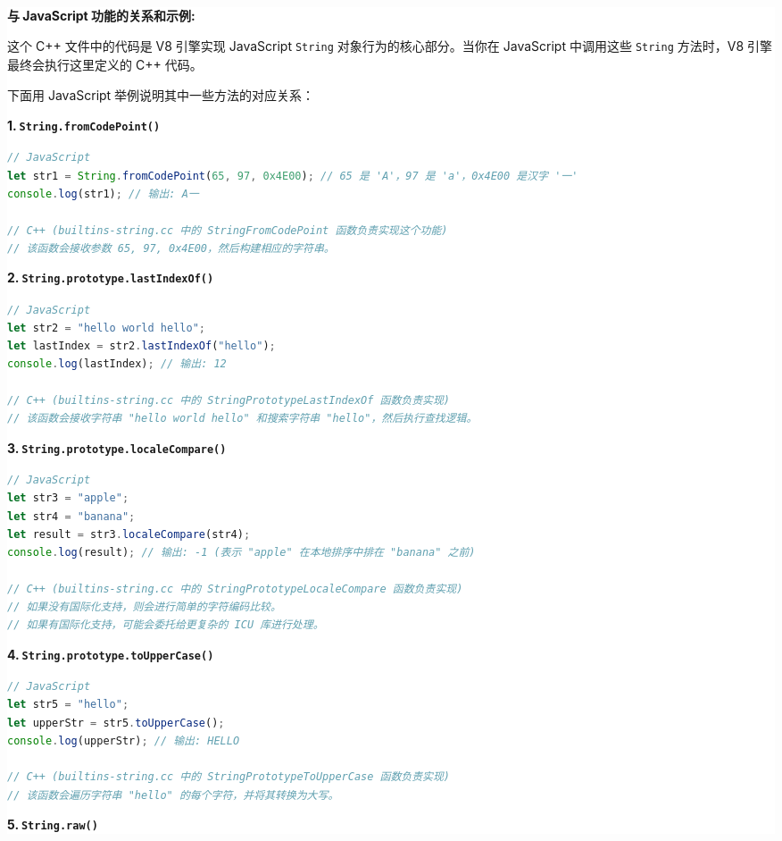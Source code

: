 **与 JavaScript 功能的关系和示例:**

这个 C++ 文件中的代码是 V8 引擎实现 JavaScript `String` 对象行为的核心部分。当你在 JavaScript 中调用这些 `String` 方法时，V8 引擎最终会执行这里定义的 C++ 代码。

下面用 JavaScript 举例说明其中一些方法的对应关系：

**1. `String.fromCodePoint()`**

```javascript
// JavaScript
let str1 = String.fromCodePoint(65, 97, 0x4E00); // 65 是 'A'，97 是 'a'，0x4E00 是汉字 '一'
console.log(str1); // 输出: A一

// C++ (builtins-string.cc 中的 StringFromCodePoint 函数负责实现这个功能)
// 该函数会接收参数 65, 97, 0x4E00，然后构建相应的字符串。
```

**2. `String.prototype.lastIndexOf()`**

```javascript
// JavaScript
let str2 = "hello world hello";
let lastIndex = str2.lastIndexOf("hello");
console.log(lastIndex); // 输出: 12

// C++ (builtins-string.cc 中的 StringPrototypeLastIndexOf 函数负责实现)
// 该函数会接收字符串 "hello world hello" 和搜索字符串 "hello"，然后执行查找逻辑。
```

**3. `String.prototype.localeCompare()`**

```javascript
// JavaScript
let str3 = "apple";
let str4 = "banana";
let result = str3.localeCompare(str4);
console.log(result); // 输出: -1 (表示 "apple" 在本地排序中排在 "banana" 之前)

// C++ (builtins-string.cc 中的 StringPrototypeLocaleCompare 函数负责实现)
// 如果没有国际化支持，则会进行简单的字符编码比较。
// 如果有国际化支持，可能会委托给更复杂的 ICU 库进行处理。
```

**4. `String.prototype.toUpperCase()`**

```javascript
// JavaScript
let str5 = "hello";
let upperStr = str5.toUpperCase();
console.log(upperStr); // 输出: HELLO

// C++ (builtins-string.cc 中的 StringPrototypeToUpperCase 函数负责实现)
// 该函数会遍历字符串 "hello" 的每个字符，并将其转换为大写。
```

**5. `String.raw()`**
